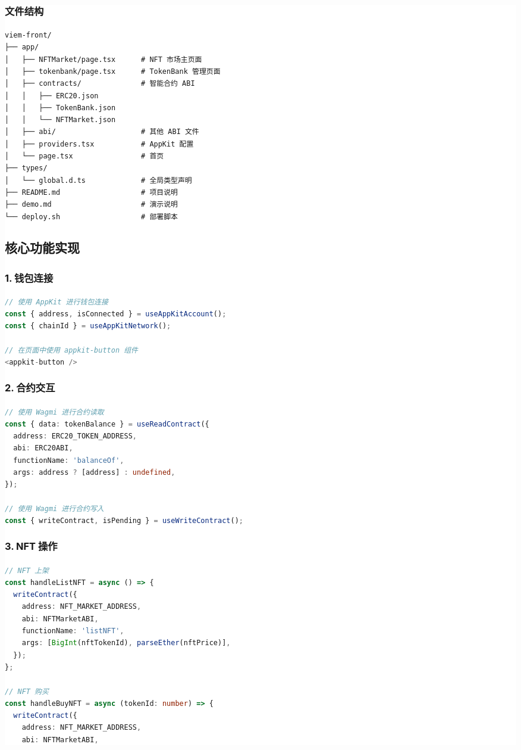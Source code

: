 ### 文件结构
```
viem-front/
├── app/
│   ├── NFTMarket/page.tsx      # NFT 市场主页面
│   ├── tokenbank/page.tsx      # TokenBank 管理页面
│   ├── contracts/              # 智能合约 ABI
│   │   ├── ERC20.json
│   │   ├── TokenBank.json
│   │   └── NFTMarket.json
│   ├── abi/                    # 其他 ABI 文件
│   ├── providers.tsx           # AppKit 配置
│   └── page.tsx                # 首页
├── types/
│   └── global.d.ts             # 全局类型声明
├── README.md                   # 项目说明
├── demo.md                     # 演示说明
└── deploy.sh                   # 部署脚本
```

## 核心功能实现

### 1. 钱包连接
```typescript
// 使用 AppKit 进行钱包连接
const { address, isConnected } = useAppKitAccount();
const { chainId } = useAppKitNetwork();

// 在页面中使用 appkit-button 组件
<appkit-button />
```

### 2. 合约交互
```typescript
// 使用 Wagmi 进行合约读取
const { data: tokenBalance } = useReadContract({
  address: ERC20_TOKEN_ADDRESS,
  abi: ERC20ABI,
  functionName: 'balanceOf',
  args: address ? [address] : undefined,
});

// 使用 Wagmi 进行合约写入
const { writeContract, isPending } = useWriteContract();
```

### 3. NFT 操作
```typescript
// NFT 上架
const handleListNFT = async () => {
  writeContract({
    address: NFT_MARKET_ADDRESS,
    abi: NFTMarketABI,
    functionName: 'listNFT',
    args: [BigInt(nftTokenId), parseEther(nftPrice)],
  });
};

// NFT 购买
const handleBuyNFT = async (tokenId: number) => {
  writeContract({
    address: NFT_MARKET_ADDRESS,
    abi: NFTMarketABI,
```